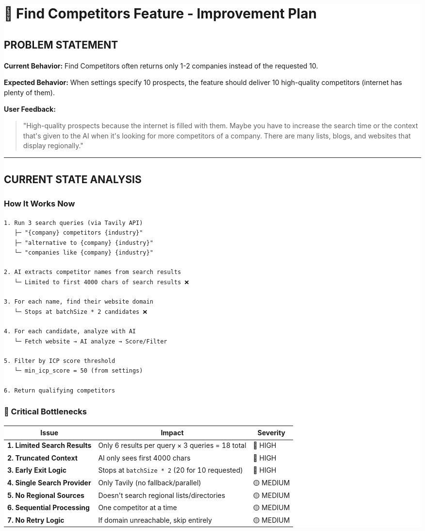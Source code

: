 # 🎯 Find Competitors Feature - Improvement Plan

## **PROBLEM STATEMENT**

**Current Behavior:** Find Competitors often returns only 1-2 companies instead of the requested 10.

**Expected Behavior:** When settings specify 10 prospects, the feature should deliver 10 high-quality competitors (internet has plenty of them).

**User Feedback:**
> "High-quality prospects because the internet is filled with them. Maybe you have to increase the search time or the context that's given to the AI when it's looking for more competitors of a company. There are many lists, blogs, and websites that display regionally."

---

## **CURRENT STATE ANALYSIS**

### **How It Works Now**

```
1. Run 3 search queries (via Tavily API)
   ├─ "{company} competitors {industry}"
   ├─ "alternative to {company} {industry}"
   └─ "companies like {company} {industry}"
   
2. AI extracts competitor names from search results
   └─ Limited to first 4000 chars of search results ❌
   
3. For each name, find their website domain
   └─ Stops at batchSize * 2 candidates ❌
   
4. For each candidate, analyze with AI
   └─ Fetch website → AI analyze → Score/Filter
   
5. Filter by ICP score threshold
   └─ min_icp_score = 50 (from settings)
   
6. Return qualifying competitors
```

### **🚨 Critical Bottlenecks**

| Issue | Impact | Severity |
|-------|--------|----------|
| **1. Limited Search Results** | Only 6 results per query × 3 queries = 18 total | 🔴 HIGH |
| **2. Truncated Context** | AI only sees first 4000 chars | 🔴 HIGH |
| **3. Early Exit Logic** | Stops at `batchSize * 2` (20 for 10 requested) | 🔴 HIGH |
| **4. Single Search Provider** | Only Tavily (no fallback/parallel) | 🟡 MEDIUM |
| **5. No Regional Sources** | Doesn't search regional lists/directories | 🟡 MEDIUM |
| **6. Sequential Processing** | One competitor at a time | 🟡 MEDIUM |
| **7. No Retry Logic** | If domain unreachable, skip entirely | 🟡 MEDIUM |
